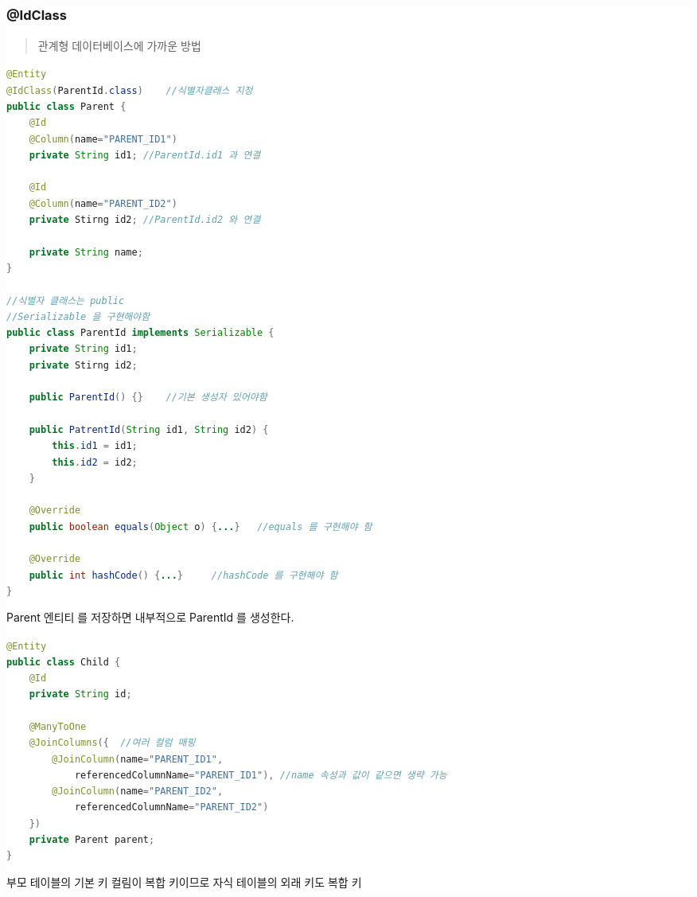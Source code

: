 ### @IdClass
> 관계형 데이터베이스에 가까운 방법

```java
@Entity
@IdClass(ParentId.class)    //식별자클래스 지정
public class Parent {
    @Id
    @Column(name="PARENT_ID1")
    private String id1; //ParentId.id1 과 연결

    @Id
    @Column(name="PARENT_ID2")
    private Stirng id2; //ParentId.id2 와 연결

    private String name;
}

//식별자 클래스는 public 
//Serializable 을 구현해야함
public class ParentId implements Serializable { 
    private String id1;
    private Stirng id2;
    
    public ParentId() {}    //기본 생성자 있어야함

    public PatrentId(String id1, String id2) {
        this.id1 = id1;
        this.id2 = id2;
    }

    @Override
    public boolean equals(Object o) {...}   //equals 를 구현해야 함
    
    @Override
    public int hashCode() {...}     //hashCode 를 구현해야 함
}

```
Parent 엔티티 를 저장하면 내부적으로 ParentId 를 생성한다.

```java
@Entity
public class Child {
    @Id 
    private String id;

    @ManyToOne
    @JoinColumns({  //여러 컬럼 매핑
        @JoinColumn(name="PARENT_ID1",
            referencedColumnName="PARENT_ID1"), //name 속성과 값이 같으면 생략 가능
        @JoinColumn(name="PARENT_ID2",
            referencedColumnName="PARENT_ID2")
    })
    private Parent parent;
}
```
부모 테이블의 기본 키 컬림이 복합 키이므로 자식 테이블의 외래 키도 복합 키
